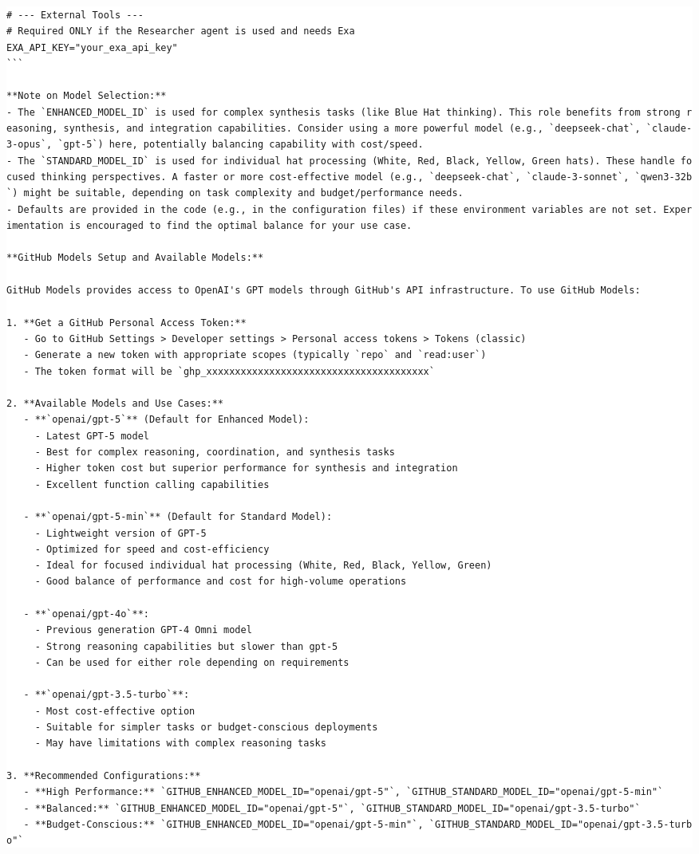     # --- External Tools ---
    # Required ONLY if the Researcher agent is used and needs Exa
    EXA_API_KEY="your_exa_api_key"
    ```

    **Note on Model Selection:**
    - The `ENHANCED_MODEL_ID` is used for complex synthesis tasks (like Blue Hat thinking). This role benefits from strong reasoning, synthesis, and integration capabilities. Consider using a more powerful model (e.g., `deepseek-chat`, `claude-3-opus`, `gpt-5`) here, potentially balancing capability with cost/speed.
    - The `STANDARD_MODEL_ID` is used for individual hat processing (White, Red, Black, Yellow, Green hats). These handle focused thinking perspectives. A faster or more cost-effective model (e.g., `deepseek-chat`, `claude-3-sonnet`, `qwen3-32b`) might be suitable, depending on task complexity and budget/performance needs.
    - Defaults are provided in the code (e.g., in the configuration files) if these environment variables are not set. Experimentation is encouraged to find the optimal balance for your use case.

    **GitHub Models Setup and Available Models:**
    
    GitHub Models provides access to OpenAI's GPT models through GitHub's API infrastructure. To use GitHub Models:
    
    1. **Get a GitHub Personal Access Token:**
       - Go to GitHub Settings > Developer settings > Personal access tokens > Tokens (classic)
       - Generate a new token with appropriate scopes (typically `repo` and `read:user`)
       - The token format will be `ghp_xxxxxxxxxxxxxxxxxxxxxxxxxxxxxxxxxxxxxxx`
    
    2. **Available Models and Use Cases:**
       - **`openai/gpt-5`** (Default for Enhanced Model):
         - Latest GPT-5 model
         - Best for complex reasoning, coordination, and synthesis tasks
         - Higher token cost but superior performance for synthesis and integration
         - Excellent function calling capabilities

       - **`openai/gpt-5-min`** (Default for Standard Model):
         - Lightweight version of GPT-5
         - Optimized for speed and cost-efficiency
         - Ideal for focused individual hat processing (White, Red, Black, Yellow, Green)
         - Good balance of performance and cost for high-volume operations
       
       - **`openai/gpt-4o`**:
         - Previous generation GPT-4 Omni model
         - Strong reasoning capabilities but slower than gpt-5
         - Can be used for either role depending on requirements
       
       - **`openai/gpt-3.5-turbo`**:
         - Most cost-effective option
         - Suitable for simpler tasks or budget-conscious deployments
         - May have limitations with complex reasoning tasks
    
    3. **Recommended Configurations:**
       - **High Performance:** `GITHUB_ENHANCED_MODEL_ID="openai/gpt-5"`, `GITHUB_STANDARD_MODEL_ID="openai/gpt-5-min"`
       - **Balanced:** `GITHUB_ENHANCED_MODEL_ID="openai/gpt-5"`, `GITHUB_STANDARD_MODEL_ID="openai/gpt-3.5-turbo"`
       - **Budget-Conscious:** `GITHUB_ENHANCED_MODEL_ID="openai/gpt-5-min"`, `GITHUB_STANDARD_MODEL_ID="openai/gpt-3.5-turbo"`
    
